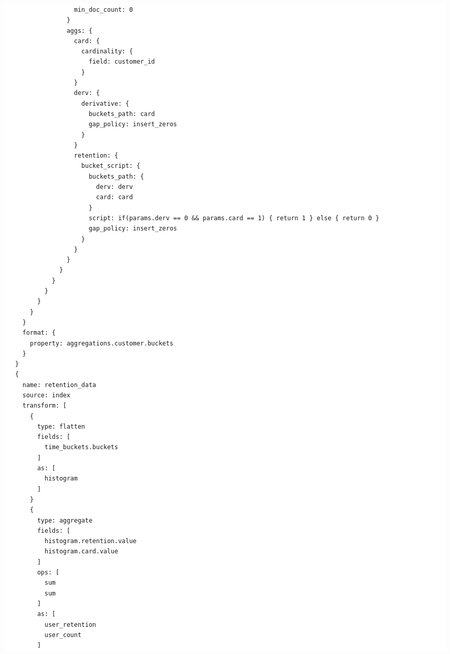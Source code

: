  ```Hjson
                    min_doc_count: 0
                  }
                  aggs: {
                    card: {
                      cardinality: {
                        field: customer_id
                      }
                    }
                    derv: {
                      derivative: {
                        buckets_path: card
                        gap_policy: insert_zeros
                      }
                    }
                    retention: {
                      bucket_script: {
                        buckets_path: {
                          derv: derv
                          card: card
                        }
                        script: if(params.derv == 0 && params.card == 1) { return 1 } else { return 0 }
                        gap_policy: insert_zeros
                      }
                    }
                  }
                }
              }
            }
          }
        }
      }
      format: {
        property: aggregations.customer.buckets
      }
    }
    {
      name: retention_data
      source: index
      transform: [
        {
          type: flatten
          fields: [
            time_buckets.buckets
          ]
          as: [
            histogram
          ]
        }
        {
          type: aggregate
          fields: [
            histogram.retention.value
            histogram.card.value
          ]
          ops: [
            sum
            sum
          ]
          as: [
            user_retention
            user_count
          ]
 ```